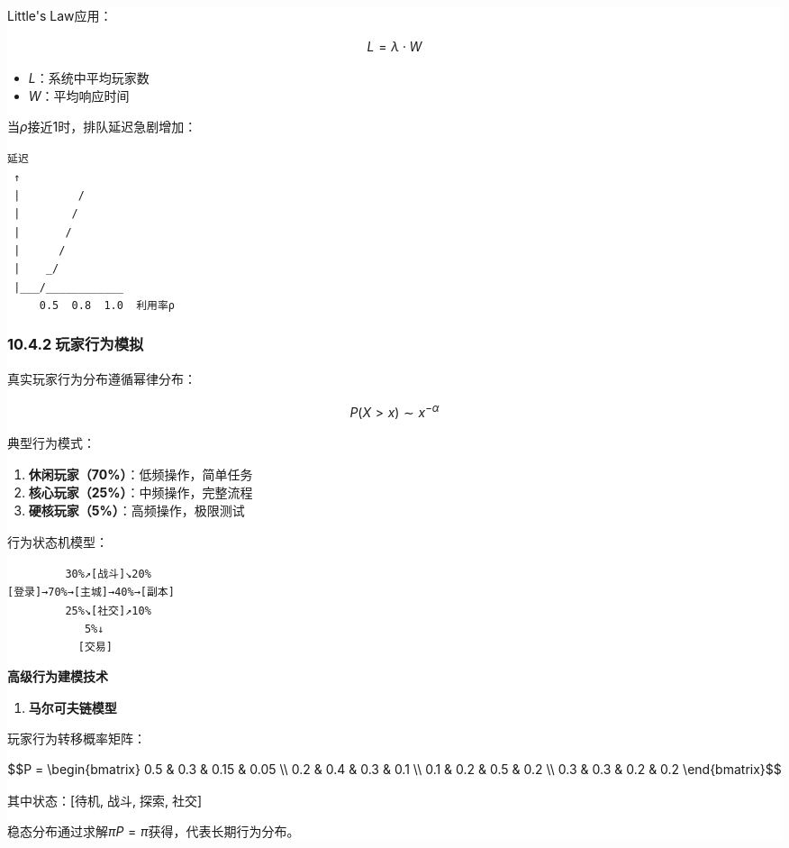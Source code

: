 Little's Law应用：

$$L = \lambda \cdot W$$

- $L$：系统中平均玩家数
- $W$：平均响应时间

当$\rho$接近1时，排队延迟急剧增加：

```
延迟
 ↑
 |         /
 |        /
 |       /
 |      /
 |    _/
 |___/____________
     0.5  0.8  1.0  利用率ρ
```

### 10.4.2 玩家行为模拟

真实玩家行为分布遵循幂律分布：

$$P(X > x) \sim x^{-\alpha}$$

典型行为模式：
1. **休闲玩家（70%）**：低频操作，简单任务
2. **核心玩家（25%）**：中频操作，完整流程
3. **硬核玩家（5%）**：高频操作，极限测试

行为状态机模型：

```
         30%↗[战斗]↘20%
[登录]→70%→[主城]→40%→[副本]
         25%↘[社交]↗10%
            5%↓
           [交易]
```

**高级行为建模技术**

1. **马尔可夫链模型**

玩家行为转移概率矩阵：

$$P = \begin{bmatrix}
0.5 & 0.3 & 0.15 & 0.05 \\
0.2 & 0.4 & 0.3 & 0.1 \\
0.1 & 0.2 & 0.5 & 0.2 \\
0.3 & 0.3 & 0.2 & 0.2
\end{bmatrix}$$

其中状态：[待机, 战斗, 探索, 社交]

稳态分布通过求解$\pi P = \pi$获得，代表长期行为分布。
